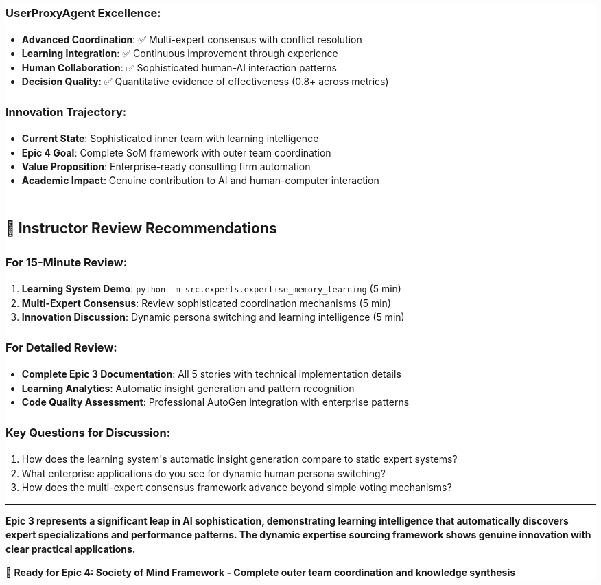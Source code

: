 ### UserProxyAgent Excellence:
- **Advanced Coordination**: ✅ Multi-expert consensus with conflict resolution
- **Learning Integration**: ✅ Continuous improvement through experience
- **Human Collaboration**: ✅ Sophisticated human-AI interaction patterns
- **Decision Quality**: ✅ Quantitative evidence of effectiveness (0.8+ across metrics)

### Innovation Trajectory:
- **Current State**: Sophisticated inner team with learning intelligence
- **Epic 4 Goal**: Complete SoM framework with outer team coordination
- **Value Proposition**: Enterprise-ready consulting firm automation
- **Academic Impact**: Genuine contribution to AI and human-computer interaction

---

## 💼 Instructor Review Recommendations

### For 15-Minute Review:
1. **Learning System Demo**: `python -m src.experts.expertise_memory_learning` (5 min)
2. **Multi-Expert Consensus**: Review sophisticated coordination mechanisms (5 min)
3. **Innovation Discussion**: Dynamic persona switching and learning intelligence (5 min)

### For Detailed Review:
- **Complete Epic 3 Documentation**: All 5 stories with technical implementation details
- **Learning Analytics**: Automatic insight generation and pattern recognition
- **Code Quality Assessment**: Professional AutoGen integration with enterprise patterns

### Key Questions for Discussion:
1. How does the learning system's automatic insight generation compare to static expert systems?
2. What enterprise applications do you see for dynamic human persona switching?
3. How does the multi-expert consensus framework advance beyond simple voting mechanisms?

---

**Epic 3 represents a significant leap in AI sophistication, demonstrating learning intelligence that automatically discovers expert specializations and performance patterns. The dynamic expertise sourcing framework shows genuine innovation with clear practical applications.**

**🎯 Ready for Epic 4: Society of Mind Framework - Complete outer team coordination and knowledge synthesis**